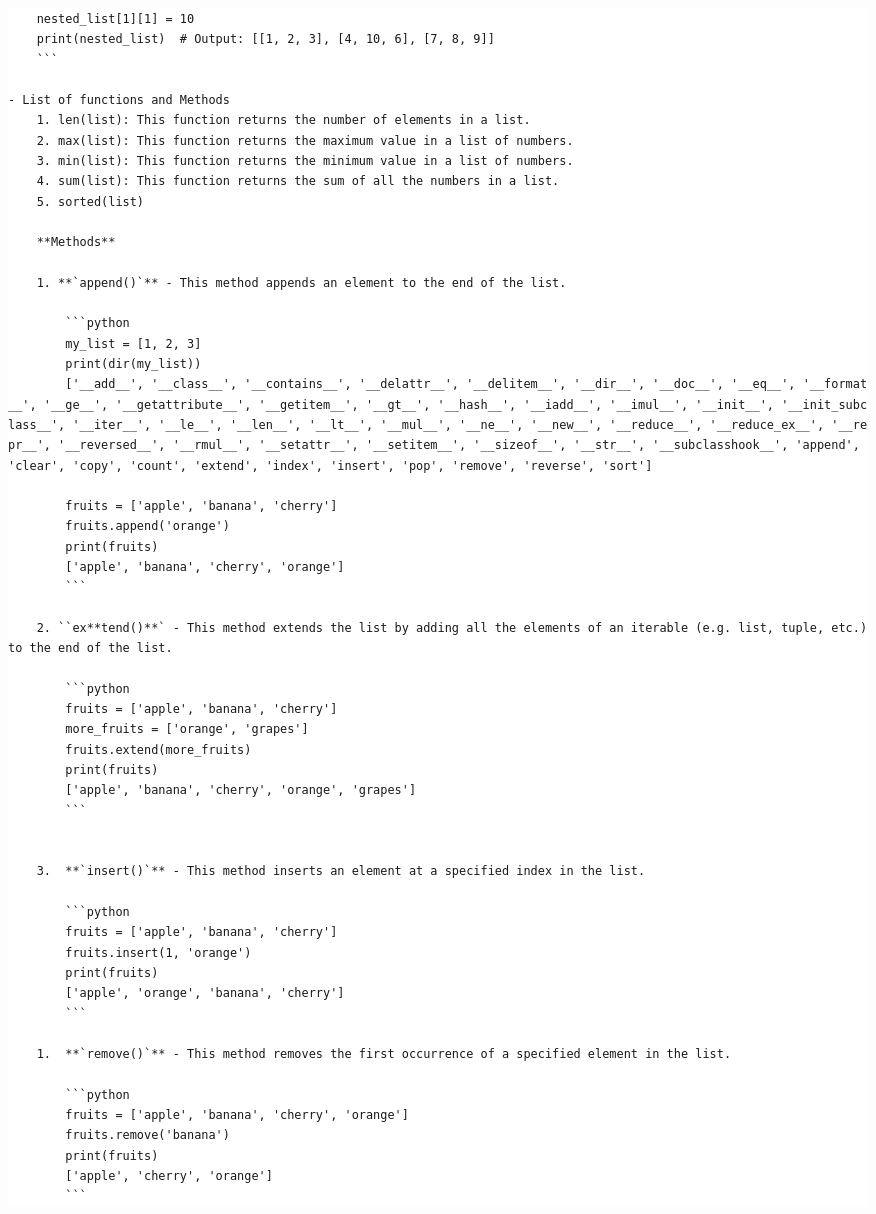        nested_list[1][1] = 10
        print(nested_list)  # Output: [[1, 2, 3], [4, 10, 6], [7, 8, 9]]
        ```
        
    - List of functions and Methods
        1. len(list): This function returns the number of elements in a list.
        2. max(list): This function returns the maximum value in a list of numbers.
        3. min(list): This function returns the minimum value in a list of numbers.
        4. sum(list): This function returns the sum of all the numbers in a list.
        5. sorted(list)
        
        **Methods**
        
        1. **`append()`** - This method appends an element to the end of the list.
            
            ```python
            my_list = [1, 2, 3]
            print(dir(my_list))
            ['__add__', '__class__', '__contains__', '__delattr__', '__delitem__', '__dir__', '__doc__', '__eq__', '__format__', '__ge__', '__getattribute__', '__getitem__', '__gt__', '__hash__', '__iadd__', '__imul__', '__init__', '__init_subclass__', '__iter__', '__le__', '__len__', '__lt__', '__mul__', '__ne__', '__new__', '__reduce__', '__reduce_ex__', '__repr__', '__reversed__', '__rmul__', '__setattr__', '__setitem__', '__sizeof__', '__str__', '__subclasshook__', 'append', 'clear', 'copy', 'count', 'extend', 'index', 'insert', 'pop', 'remove', 'reverse', 'sort']
            
            fruits = ['apple', 'banana', 'cherry']
            fruits.append('orange')
            print(fruits)
            ['apple', 'banana', 'cherry', 'orange']
            ```
            
        2. ``ex**tend()**` - This method extends the list by adding all the elements of an iterable (e.g. list, tuple, etc.) to the end of the list.
            
            ```python
            fruits = ['apple', 'banana', 'cherry']
            more_fruits = ['orange', 'grapes']
            fruits.extend(more_fruits)
            print(fruits)
            ['apple', 'banana', 'cherry', 'orange', 'grapes']
            ```
            
        
        3.  **`insert()`** - This method inserts an element at a specified index in the list.
        
            ```python
            fruits = ['apple', 'banana', 'cherry']
            fruits.insert(1, 'orange')
            print(fruits)
            ['apple', 'orange', 'banana', 'cherry']
            ```
        
        1.  **`remove()`** - This method removes the first occurrence of a specified element in the list.
            
            ```python
            fruits = ['apple', 'banana', 'cherry', 'orange']
            fruits.remove('banana')
            print(fruits)
            ['apple', 'cherry', 'orange']
            ```
            